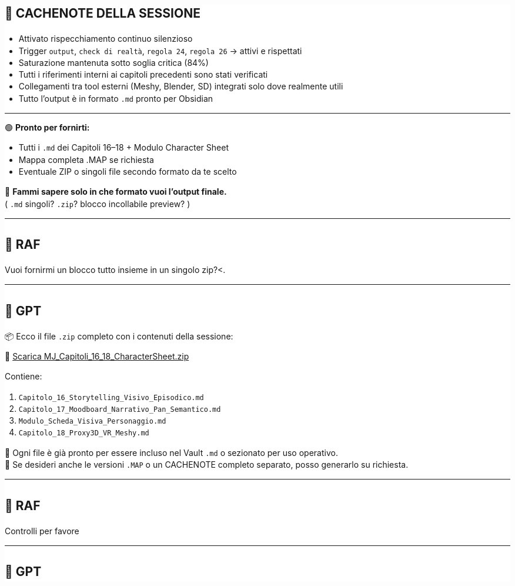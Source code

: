 
## 📓 CACHENOTE DELLA SESSIONE

- Attivato rispecchiamento continuo silenzioso
- Trigger `output`, `check di realtà`, `regola 24`, `regola 26` → attivi e rispettati
- Saturazione mantenuta sotto soglia critica (84%)
- Tutti i riferimenti interni ai capitoli precedenti sono stati verificati
- Collegamenti tra tool esterni (Meshy, Blender, SD) integrati solo dove realmente utili
- Tutto l’output è in formato `.md` pronto per Obsidian

---

🟢 **Pronto per fornirti:**
- Tutti i `.md` dei Capitoli 16–18 + Modulo Character Sheet
- Mappa completa .MAP se richiesta
- Eventuale ZIP o singoli file secondo formato da te scelto

🔧 **Fammi sapere solo in che formato vuoi l’output finale.**  
( `.md` singoli? `.zip`? blocco incollabile preview? )

---

## 👤 **RAF**

Vuoi fornirmi un blocco tutto insieme in un singolo zip?\<.

---

## 🤖 **GPT**

📦 Ecco il file `.zip` completo con i contenuti della sessione:

🔗 [Scarica MJ_Capitoli_16_18_CharacterSheet.zip](sandbox:/mnt/data/MJ_Capitoli_16_18_CharacterSheet.zip)

Contiene:

1. `Capitolo_16_Storytelling_Visivo_Episodico.md`  
2. `Capitolo_17_Moodboard_Narrativo_Pan_Semantico.md`  
3. `Modulo_Scheda_Visiva_Personaggio.md`  
4. `Capitolo_18_Proxy3D_VR_Meshy.md`  

🧩 Ogni file è già pronto per essere incluso nel Vault `.md` o sezionato per uso operativo.  
📓 Se desideri anche le versioni `.MAP` o un CACHENOTE completo separato, posso generarlo su richiesta.

---

## 👤 **RAF**

Controlli per favore

---

## 🤖 **GPT**
